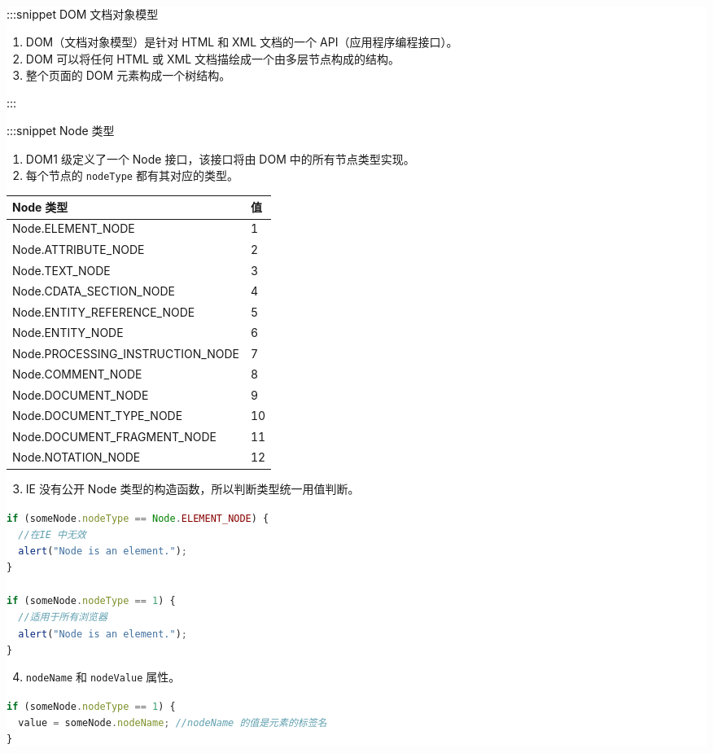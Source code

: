 :::snippet DOM 文档对象模型

1. DOM（文档对象模型）是针对 HTML 和 XML 文档的一个 API（应用程序编程接口）。
2. DOM 可以将任何 HTML 或 XML 文档描绘成一个由多层节点构成的结构。
3. 整个页面的 DOM 元素构成一个树结构。

:::

:::snippet Node 类型

1. DOM1 级定义了一个 Node 接口，该接口将由 DOM 中的所有节点类型实现。
2. 每个节点的 `nodeType` 都有其对应的类型。

| Node 类型                        | 值  |
| :------------------------------- | :-- |
| Node.ELEMENT_NODE                | 1   |
| Node.ATTRIBUTE_NODE              | 2   |
| Node.TEXT_NODE                   | 3   |
| Node.CDATA_SECTION_NODE          | 4   |
| Node.ENTITY_REFERENCE_NODE       | 5   |
| Node.ENTITY_NODE                 | 6   |
| Node.PROCESSING_INSTRUCTION_NODE | 7   |
| Node.COMMENT_NODE                | 8   |
| Node.DOCUMENT_NODE               | 9   |
| Node.DOCUMENT_TYPE_NODE          | 10  |
| Node.DOCUMENT_FRAGMENT_NODE      | 11  |
| Node.NOTATION_NODE               | 12  |

3. IE 没有公开 Node 类型的构造函数，所以判断类型统一用值判断。

```javascript
if (someNode.nodeType == Node.ELEMENT_NODE) {
  //在IE 中无效
  alert("Node is an element.");
}

if (someNode.nodeType == 1) {
  //适用于所有浏览器
  alert("Node is an element.");
}
```

4. `nodeName` 和 `nodeValue` 属性。

```javascript
if (someNode.nodeType == 1) {
  value = someNode.nodeName; //nodeName 的值是元素的标签名
}
```
